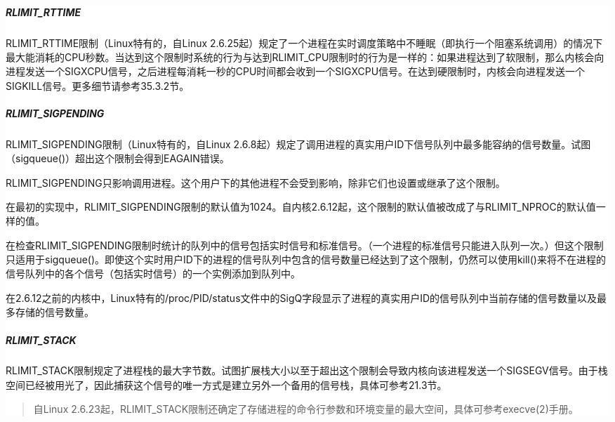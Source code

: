 ##### RLIMIT_RTTIME

RLIMIT_RTTIME限制（Linux特有的，自Linux 2.6.25起）规定了一个进程在实时调度策略中不睡眠（即执行一个阻塞系统调用）的情况下最大能消耗的CPU秒数。当达到这个限制时系统的行为与达到RLIMIT_CPU限制时的行为是一样的：如果进程达到了软限制，那么内核会向进程发送一个SIGXCPU信号，之后进程每消耗一秒的CPU时间都会收到一个SIGXCPU信号。在达到硬限制时，内核会向进程发送一个SIGKILL信号。更多细节请参考35.3.2节。

##### RLIMIT_SIGPENDING

RLIMIT_SIGPENDING限制（Linux特有的，自Linux 2.6.8起）规定了调用进程的真实用户ID下信号队列中最多能容纳的信号数量。试图（sigqueue()）超出这个限制会得到EAGAIN错误。

RLIMIT_SIGPENDING只影响调用进程。这个用户下的其他进程不会受到影响，除非它们也设置或继承了这个限制。

在最初的实现中，RLIMIT_SIGPENDING限制的默认值为1024。自内核2.6.12起，这个限制的默认值被改成了与RLIMIT_NPROC的默认值一样的值。

在检查RLIMIT_SIGPENDING限制时统计的队列中的信号包括实时信号和标准信号。（一个进程的标准信号只能进入队列一次。）但这个限制只适用于sigqueue()。即使这个实时用户ID下的进程的信号队列中包含的信号数量已经达到了这个限制，仍然可以使用kill()来将不在进程的信号队列中的各个信号（包括实时信号）的一个实例添加到队列中。

在2.6.12之前的内核中，Linux特有的/proc/PID/status文件中的SigQ字段显示了进程的真实用户ID的信号队列中当前存储的信号数量以及最多存储的信号数量。

##### RLIMIT_STACK

RLIMIT_STACK限制规定了进程栈的最大字节数。试图扩展栈大小以至于超出这个限制会导致内核向该进程发送一个SIGSEGV信号。由于栈空间已经被用光了，因此捕获这个信号的唯一方式是建立另外一个备用的信号栈，具体可参考21.3节。

> 自Linux 2.6.23起，RLIMIT_STACK限制还确定了存储进程的命令行参数和环境变量的最大空间，具体可参考execve(2)手册。

